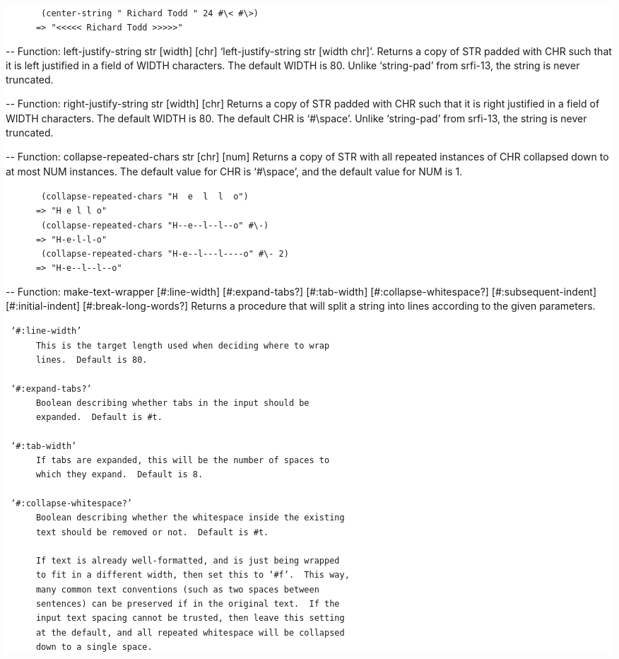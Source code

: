            (center-string " Richard Todd " 24 #\< #\>)
          => "<<<<< Richard Todd >>>>>"

 -- Function: left-justify-string str [width] [chr]
     ‘left-justify-string str [width chr]’.  Returns a copy of STR
     padded with CHR such that it is left justified in a field of WIDTH
     characters.  The default WIDTH is 80.  Unlike ‘string-pad’ from
     srfi-13, the string is never truncated.

 -- Function: right-justify-string str [width] [chr]
     Returns a copy of STR padded with CHR such that it is right
     justified in a field of WIDTH characters.  The default WIDTH is 80.
     The default CHR is ‘#\space’.  Unlike ‘string-pad’ from srfi-13,
     the string is never truncated.

 -- Function: collapse-repeated-chars str [chr] [num]
     Returns a copy of STR with all repeated instances of CHR collapsed
     down to at most NUM instances.  The default value for CHR is
     ‘#\space’, and the default value for NUM is 1.

           (collapse-repeated-chars "H  e  l  l  o")
          => "H e l l o"
           (collapse-repeated-chars "H--e--l--l--o" #\-)
          => "H-e-l-l-o"
           (collapse-repeated-chars "H-e--l---l----o" #\- 2)
          => "H-e--l--l--o"

 -- Function: make-text-wrapper [#:line-width] [#:expand-tabs?]
          [#:tab-width] [#:collapse-whitespace?] [#:subsequent-indent]
          [#:initial-indent] [#:break-long-words?]
     Returns a procedure that will split a string into lines according
     to the given parameters.

     ‘#:line-width’
          This is the target length used when deciding where to wrap
          lines.  Default is 80.

     ‘#:expand-tabs?’
          Boolean describing whether tabs in the input should be
          expanded.  Default is #t.

     ‘#:tab-width’
          If tabs are expanded, this will be the number of spaces to
          which they expand.  Default is 8.

     ‘#:collapse-whitespace?’
          Boolean describing whether the whitespace inside the existing
          text should be removed or not.  Default is #t.

          If text is already well-formatted, and is just being wrapped
          to fit in a different width, then set this to ‘#f’.  This way,
          many common text conventions (such as two spaces between
          sentences) can be preserved if in the original text.  If the
          input text spacing cannot be trusted, then leave this setting
          at the default, and all repeated whitespace will be collapsed
          down to a single space.
